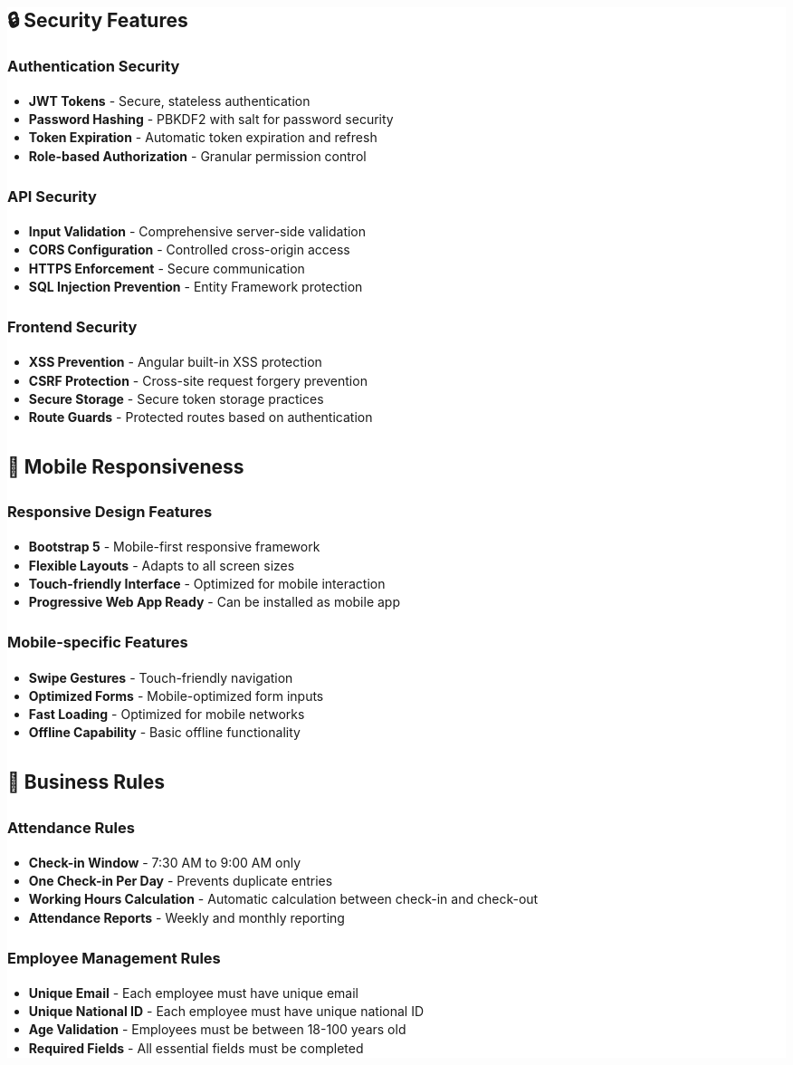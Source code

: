 ## 🔒 Security Features

### Authentication Security
- **JWT Tokens** - Secure, stateless authentication
- **Password Hashing** - PBKDF2 with salt for password security
- **Token Expiration** - Automatic token expiration and refresh
- **Role-based Authorization** - Granular permission control

### API Security
- **Input Validation** - Comprehensive server-side validation
- **CORS Configuration** - Controlled cross-origin access
- **HTTPS Enforcement** - Secure communication
- **SQL Injection Prevention** - Entity Framework protection

### Frontend Security
- **XSS Prevention** - Angular built-in XSS protection
- **CSRF Protection** - Cross-site request forgery prevention
- **Secure Storage** - Secure token storage practices
- **Route Guards** - Protected routes based on authentication

## 📱 Mobile Responsiveness

### Responsive Design Features
- **Bootstrap 5** - Mobile-first responsive framework
- **Flexible Layouts** - Adapts to all screen sizes
- **Touch-friendly Interface** - Optimized for mobile interaction
- **Progressive Web App Ready** - Can be installed as mobile app

### Mobile-specific Features
- **Swipe Gestures** - Touch-friendly navigation
- **Optimized Forms** - Mobile-optimized form inputs
- **Fast Loading** - Optimized for mobile networks
- **Offline Capability** - Basic offline functionality

## 🎯 Business Rules

### Attendance Rules
- **Check-in Window** - 7:30 AM to 9:00 AM only
- **One Check-in Per Day** - Prevents duplicate entries
- **Working Hours Calculation** - Automatic calculation between check-in and check-out
- **Attendance Reports** - Weekly and monthly reporting

### Employee Management Rules
- **Unique Email** - Each employee must have unique email
- **Unique National ID** - Each employee must have unique national ID
- **Age Validation** - Employees must be between 18-100 years old
- **Required Fields** - All essential fields must be completed
